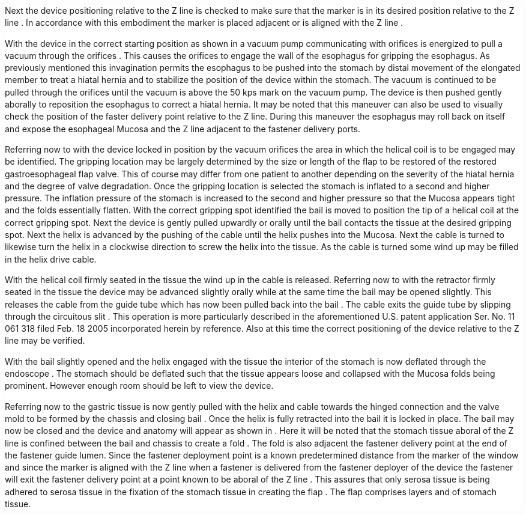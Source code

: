 Next the device positioning relative to the Z line is checked to make sure that the marker is in its desired position relative to the Z line . In accordance with this embodiment the marker is placed adjacent or is aligned with the Z line .

With the device in the correct starting position as shown in a vacuum pump communicating with orifices is energized to pull a vacuum through the orifices . This causes the orifices to engage the wall of the esophagus for gripping the esophagus. As previously mentioned this invagination permits the esophagus to be pushed into the stomach by distal movement of the elongated member to treat a hiatal hernia and to stabilize the position of the device within the stomach. The vacuum is continued to be pulled through the orifices until the vacuum is above the 50 kps mark on the vacuum pump. The device is then pushed gently aborally to reposition the esophagus to correct a hiatal hernia. It may be noted that this maneuver can also be used to visually check the position of the faster delivery point relative to the Z line. During this maneuver the esophagus may roll back on itself and expose the esophageal Mucosa and the Z line adjacent to the fastener delivery ports.

Referring now to with the device locked in position by the vacuum orifices the area in which the helical coil is to be engaged may be identified. The gripping location may be largely determined by the size or length of the flap to be restored of the restored gastroesophageal flap valve. This of course may differ from one patient to another depending on the severity of the hiatal hernia and the degree of valve degradation. Once the gripping location is selected the stomach is inflated to a second and higher pressure. The inflation pressure of the stomach is increased to the second and higher pressure so that the Mucosa appears tight and the folds essentially flatten. With the correct gripping spot identified the bail is moved to position the tip of a helical coil at the correct gripping spot. Next the device is gently pulled upwardly or orally until the bail contacts the tissue at the desired gripping spot. Next the helix is advanced by the pushing of the cable until the helix pushes into the Mucosa. Next the cable is turned to likewise turn the helix in a clockwise direction to screw the helix into the tissue. As the cable is turned some wind up may be filled in the helix drive cable.

With the helical coil firmly seated in the tissue the wind up in the cable is released. Referring now to with the retractor firmly seated in the tissue the device may be advanced slightly orally while at the same time the bail may be opened slightly. This releases the cable from the guide tube which has now been pulled back into the bail . The cable exits the guide tube by slipping through the circuitous slit . This operation is more particularly described in the aforementioned U.S. patent application Ser. No. 11 061 318 filed Feb. 18 2005 incorporated herein by reference. Also at this time the correct positioning of the device relative to the Z line may be verified.

With the bail slightly opened and the helix engaged with the tissue the interior of the stomach is now deflated through the endoscope . The stomach should be deflated such that the tissue appears loose and collapsed with the Mucosa folds being prominent. However enough room should be left to view the device.

Referring now to the gastric tissue is now gently pulled with the helix and cable towards the hinged connection and the valve mold to be formed by the chassis and closing bail . Once the helix is fully retracted into the bail it is locked in place. The bail may now be closed and the device and anatomy will appear as shown in . Here it will be noted that the stomach tissue aboral of the Z line is confined between the bail and chassis to create a fold . The fold is also adjacent the fastener delivery point at the end of the fastener guide lumen. Since the fastener deployment point is a known predetermined distance from the marker of the window and since the marker is aligned with the Z line when a fastener is delivered from the fastener deployer of the device the fastener will exit the fastener delivery point at a point known to be aboral of the Z line . This assures that only serosa tissue is being adhered to serosa tissue in the fixation of the stomach tissue in creating the flap . The flap comprises layers and of stomach tissue.
